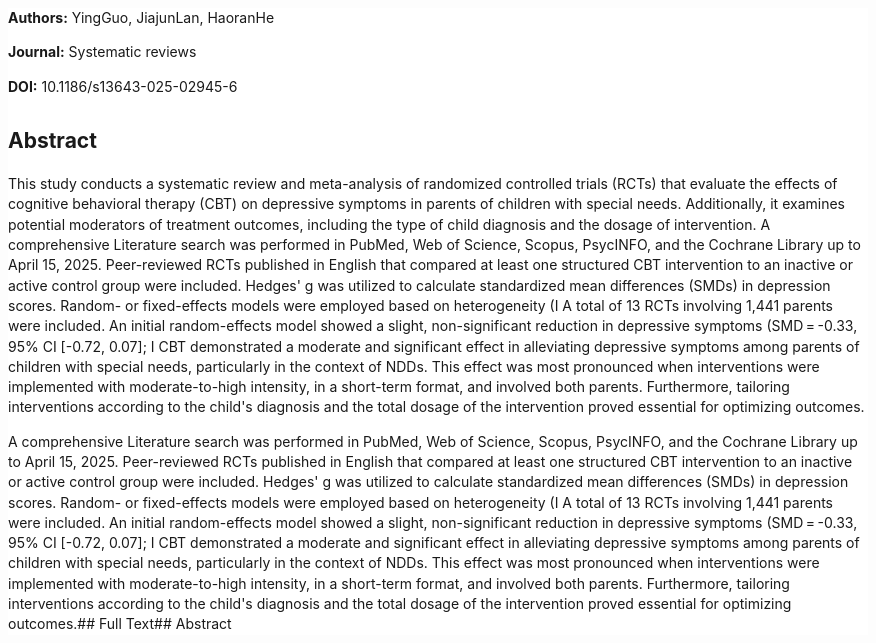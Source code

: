 **Authors:** YingGuo, JiajunLan, HaoranHe

**Journal:** Systematic reviews

**DOI:** 10.1186/s13643-025-02945-6

## Abstract

This study conducts a systematic review and meta-analysis of randomized controlled trials (RCTs) that evaluate the effects of cognitive behavioral therapy (CBT) on depressive symptoms in parents of children with special needs. Additionally, it examines potential moderators of treatment outcomes, including the type of child diagnosis and the dosage of intervention.
A comprehensive Literature search was performed in PubMed, Web of Science, Scopus, PsycINFO, and the Cochrane Library up to April 15, 2025. Peer-reviewed RCTs published in English that compared at least one structured CBT intervention to an inactive or active control group were included. Hedges' g was utilized to calculate standardized mean differences (SMDs) in depression scores. Random- or fixed-effects models were employed based on heterogeneity (I
A total of 13 RCTs involving 1,441 parents were included. An initial random-effects model showed a slight, non-significant reduction in depressive symptoms (SMD = -0.33, 95% CI [-0.72, 0.07]; I
CBT demonstrated a moderate and significant effect in alleviating depressive symptoms among parents of children with special needs, particularly in the context of NDDs. This effect was most pronounced when interventions were implemented with moderate-to-high intensity, in a short-term format, and involved both parents. Furthermore, tailoring interventions according to the child's diagnosis and the total dosage of the intervention proved essential for optimizing outcomes.

A comprehensive Literature search was performed in PubMed, Web of Science, Scopus, PsycINFO, and the Cochrane Library up to April 15, 2025. Peer-reviewed RCTs published in English that compared at least one structured CBT intervention to an inactive or active control group were included. Hedges' g was utilized to calculate standardized mean differences (SMDs) in depression scores. Random- or fixed-effects models were employed based on heterogeneity (I
A total of 13 RCTs involving 1,441 parents were included. An initial random-effects model showed a slight, non-significant reduction in depressive symptoms (SMD = -0.33, 95% CI [-0.72, 0.07]; I
CBT demonstrated a moderate and significant effect in alleviating depressive symptoms among parents of children with special needs, particularly in the context of NDDs. This effect was most pronounced when interventions were implemented with moderate-to-high intensity, in a short-term format, and involved both parents. Furthermore, tailoring interventions according to the child's diagnosis and the total dosage of the intervention proved essential for optimizing outcomes.## Full Text## Abstract